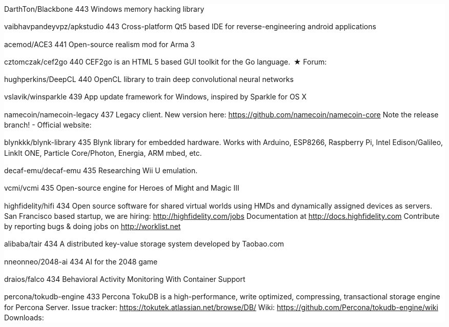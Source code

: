 
DarthTon/Blackbone                         443
Windows memory hacking library


vaibhavpandeyvpz/apkstudio                 443
Cross-platform Qt5 based IDE for reverse-engineering android applications


acemod/ACE3                                441
Open-source realism mod for Arma 3


cztomczak/cef2go                           440
CEF2go is an HTML 5 based GUI toolkit for the Go language.  ★ Forum:


hughperkins/DeepCL                         440
OpenCL library to train deep convolutional neural networks


vslavik/winsparkle                         439
App update framework for Windows, inspired by Sparkle for OS X


namecoin/namecoin-legacy                   437
Legacy client. New version here: https://github.com/namecoin/namecoin-core  Note the release branch! - Official website:


blynkkk/blynk-library                      435
Blynk library for embedded hardware. Works with Arduino, ESP8266, Raspberry Pi, Intel Edison/Galileo, LinkIt ONE, Particle Core/Photon, Energia, ARM mbed, etc.


decaf-emu/decaf-emu                        435
Researching Wii U emulation.


vcmi/vcmi                                  435
Open-source engine for Heroes of Might and Magic III


highfidelity/hifi                          434
Open source software for shared virtual worlds using HMDs and dynamically assigned devices as servers.  San Francisco based startup, we are hiring: http://highfidelity.com/jobs  Documentation at http://docs.highfidelity.com  Contribute by reporting bugs & doing jobs on http://worklist.net


alibaba/tair                               434
A distributed key-value storage system developed by Taobao.com


nneonneo/2048-ai                           434
AI for the 2048 game


draios/falco                               434
Behavioral Activity Monitoring With Container Support


percona/tokudb-engine                      433
Percona TokuDB is a high-performance, write optimized, compressing, transactional storage engine for Percona Server.  Issue tracker: https://tokutek.atlassian.net/browse/DB/ Wiki: https://github.com/Percona/tokudb-engine/wiki  Downloads:
